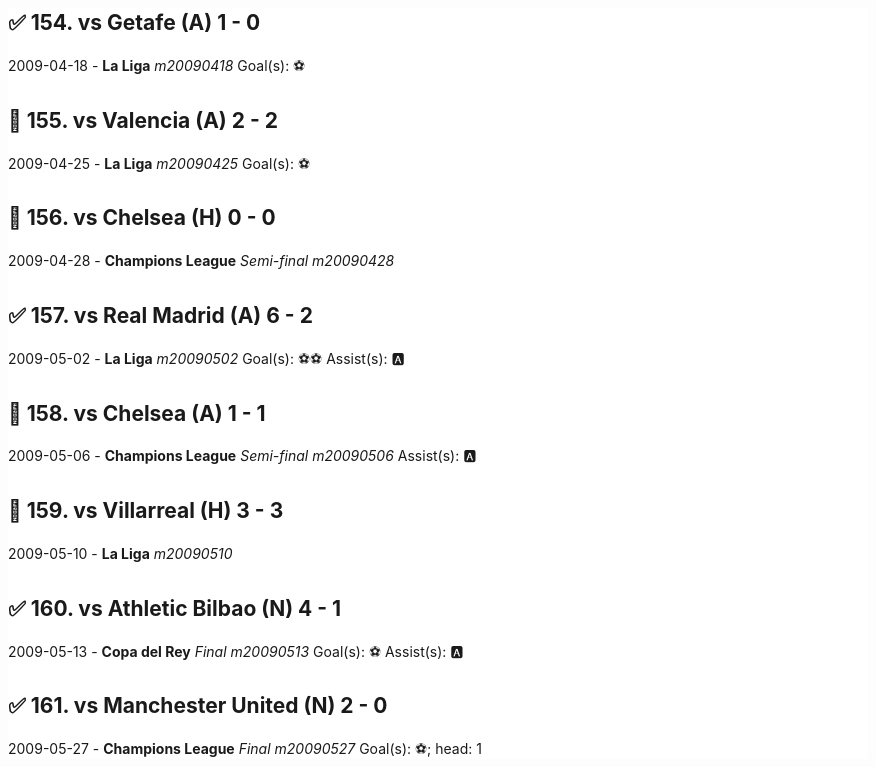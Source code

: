 ##  ✅ 154. vs Getafe (A) 1 - 0
2009-04-18 - **La Liga**  *m20090418*
Goal(s): ⚽

##  🤝 155. vs Valencia (A) 2 - 2
2009-04-25 - **La Liga**  *m20090425*
Goal(s): ⚽

##  🤝 156. vs Chelsea (H) 0 - 0
2009-04-28 - **Champions League** *Semi-final* *m20090428*

##  ✅ 157. vs Real Madrid (A) 6 - 2
2009-05-02 - **La Liga**  *m20090502*
Goal(s): ⚽⚽
Assist(s): 🅰️

##  🤝 158. vs Chelsea (A) 1 - 1
2009-05-06 - **Champions League** *Semi-final* *m20090506*
Assist(s): 🅰️

##  🤝 159. vs Villarreal (H) 3 - 3
2009-05-10 - **La Liga**  *m20090510*

##  ✅ 160. vs Athletic Bilbao (N) 4 - 1
2009-05-13 - **Copa del Rey** *Final* *m20090513*
Goal(s): ⚽
Assist(s): 🅰️

##  ✅ 161. vs Manchester United (N) 2 - 0
2009-05-27 - **Champions League** *Final* *m20090527*
Goal(s): ⚽; head: 1